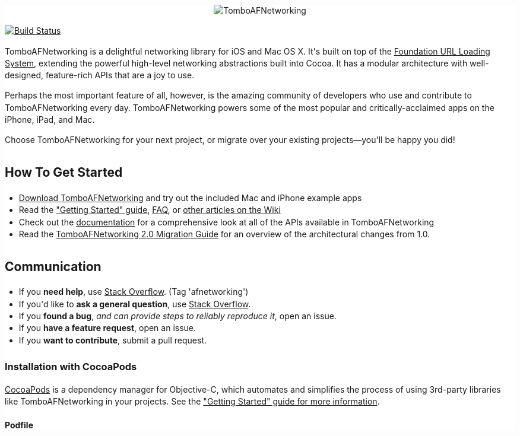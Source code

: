<p align="center" >
  <img src="https://raw.github.com/TomboAFNetworking/TomboAFNetworking/assets/afnetworking-logo.png" alt="TomboAFNetworking" title="TomboAFNetworking">
</p>

[![Build Status](https://travis-ci.org/TomboAFNetworking/TomboAFNetworking.svg)](https://travis-ci.org/TomboAFNetworking/TomboAFNetworking)

TomboAFNetworking is a delightful networking library for iOS and Mac OS X. It's built on top of the [Foundation URL Loading System](http://developer.apple.com/library/mac/#documentation/Cocoa/Conceptual/URLLoadingSystem/URLLoadingSystem.html), extending the powerful high-level networking abstractions built into Cocoa. It has a modular architecture with well-designed, feature-rich APIs that are a joy to use.

Perhaps the most important feature of all, however, is the amazing community of developers who use and contribute to TomboAFNetworking every day. TomboAFNetworking powers some of the most popular and critically-acclaimed apps on the iPhone, iPad, and Mac.

Choose TomboAFNetworking for your next project, or migrate over your existing projects—you'll be happy you did!

## How To Get Started

- [Download TomboAFNetworking](https://github.com/TomboAFNetworking/TomboAFNetworking/archive/master.zip) and try out the included Mac and iPhone example apps
- Read the ["Getting Started" guide](https://github.com/TomboAFNetworking/TomboAFNetworking/wiki/Getting-Started-with-TomboAFNetworking), [FAQ](https://github.com/TomboAFNetworking/TomboAFNetworking/wiki/TomboAFNetworking-FAQ), or [other articles on the Wiki](https://github.com/TomboAFNetworking/TomboAFNetworking/wiki)
- Check out the [documentation](http://cocoadocs.org/docsets/TomboAFNetworking/) for a comprehensive look at all of the APIs available in TomboAFNetworking
- Read the [TomboAFNetworking 2.0 Migration Guide](https://github.com/TomboAFNetworking/TomboAFNetworking/wiki/TomboAFNetworking-2.0-Migration-Guide) for an overview of the architectural changes from 1.0.

## Communication

- If you **need help**, use [Stack Overflow](http://stackoverflow.com/questions/tagged/afnetworking). (Tag 'afnetworking')
- If you'd like to **ask a general question**, use [Stack Overflow](http://stackoverflow.com/questions/tagged/afnetworking).
- If you **found a bug**, _and can provide steps to reliably reproduce it_, open an issue.
- If you **have a feature request**, open an issue.
- If you **want to contribute**, submit a pull request.

### Installation with CocoaPods

[CocoaPods](http://cocoapods.org) is a dependency manager for Objective-C, which automates and simplifies the process of using 3rd-party libraries like TomboAFNetworking in your projects. See the ["Getting Started" guide for more information](https://github.com/TomboAFNetworking/TomboAFNetworking/wiki/Getting-Started-with-TomboAFNetworking).

#### Podfile
